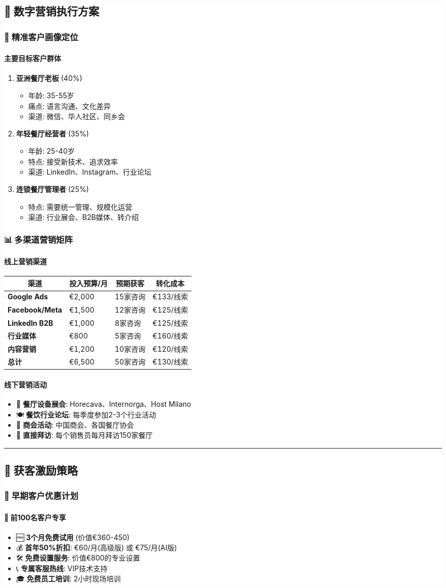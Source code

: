 ## 📱 **数字营销执行方案**

### 🎯 **精准客户画像定位**

#### **主要目标客户群体**
1. **亚洲餐厅老板** (40%)
   - 年龄: 35-55岁
   - 痛点: 语言沟通、文化差异
   - 渠道: 微信、华人社区、同乡会

2. **年轻餐厅经营者** (35%)
   - 年龄: 25-40岁  
   - 特点: 接受新技术、追求效率
   - 渠道: LinkedIn、Instagram、行业论坛

3. **连锁餐厅管理者** (25%)
   - 特点: 需要统一管理、规模化运营
   - 渠道: 行业展会、B2B媒体、转介绍

### 📊 **多渠道营销矩阵**

#### **线上营销渠道**
| 渠道 | 投入预算/月 | 预期获客 | 转化成本 |
|------|-------------|----------|----------|
| **Google Ads** | €2,000 | 15家咨询 | €133/线索 |
| **Facebook/Meta** | €1,500 | 12家咨询 | €125/线索 |
| **LinkedIn B2B** | €1,000 | 8家咨询 | €125/线索 |
| **行业媒体** | €800 | 5家咨询 | €160/线索 |
| **内容营销** | €1,200 | 10家咨询 | €120/线索 |
| **总计** | €6,500 | 50家咨询 | €130/线索 |

#### **线下营销活动**
- 🏢 **餐厅设备展会**: Horecava、Internorga、Host Milano
- 🍽️ **餐饮行业论坛**: 每季度参加2-3个行业活动
- 🤝 **商会活动**: 中国商会、各国餐厅协会
- 🎯 **直接拜访**: 每个销售员每月拜访150家餐厅

---

## 🎁 **获客激励策略**

### 🚀 **早期客户优惠计划**

#### **🎯 前100名客户专享**
- 🆓 **3个月免费试用** (价值€360-450)
- 💰 **首年50%折扣**: €60/月(高级版) 或 €75/月(AI版)
- 🛠️ **免费设置服务**: 价值€800的专业设置
- 📞 **专属客服热线**: VIP技术支持
- 🎓 **免费员工培训**: 2小时现场培训
